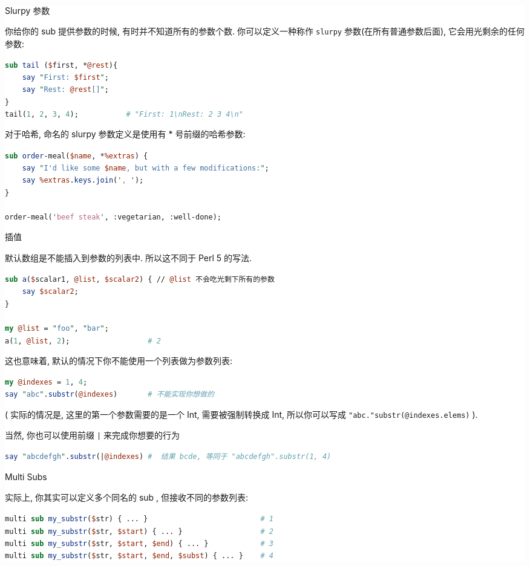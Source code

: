 Slurpy 参数

你给你的 sub 提供参数的时候, 有时并不知道所有的参数个数. 你可以定义一种称作 `slurpy` 参数(在所有普通参数后面), 它会用光剩余的任何参数:

``` perl
sub tail ($first, *@rest){
    say "First: $first";
    say "Rest: @rest[]";
}
tail(1, 2, 3, 4);           # "First: 1\nRest: 2 3 4\n"
```

对于哈希, 命名的 slurpy 参数定义是使用有 * 号前缀的哈希参数:

``` perl
sub order-meal($name, *%extras) {
    say "I'd like some $name, but with a few modifications:";
    say %extras.keys.join(', ');
}

order-meal('beef steak', :vegetarian, :well-done);
```

插值

默认数组是不能插入到参数的列表中. 所以这不同于 Perl 5 的写法.

``` perl
sub a($scalar1, @list, $scalar2) { // @list 不会吃光剩下所有的参数
    say $scalar2;
}

my @list = "foo", "bar";
a(1, @list, 2);                  # 2
```

这也意味着, 默认的情况下你不能使用一个列表做为参数列表:

``` perl
my @indexes = 1, 4;
say "abc".substr(@indexes)       # 不能实现你想做的
```

( 实际的情况是, 这里的第一个参数需要的是一个 Int, 需要被强制转换成 Int, 所以你可以写成 `"abc."substr(@indexes.elems)`  ).

当然, 你也可以使用前缀 `|` 来完成你想要的行为

``` perl
say "abcdefgh".substr(|@indexes) #  结果 bcde, 等同于 "abcdefgh".substr(1, 4)
```



Multi Subs

实际上, 你其实可以定义多个同名的 sub , 但接收不同的参数列表:

``` perl
multi sub my_substr($str) { ... }                          # 1
multi sub my_substr($str, $start) { ... }                  # 2
multi sub my_substr($str, $start, $end) { ... }            # 3
multi sub my_substr($str, $start, $end, $subst) { ... }    # 4
```
